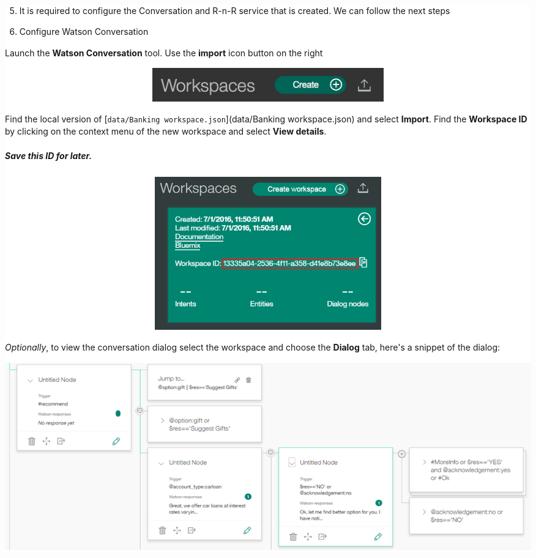 5. It is required to configure the Conversation and R-n-R service that is created. We can follow the next steps

6. Configure Watson Conversation

Launch the **Watson Conversation** tool. Use the **import** icon button on the right

<p align="center">
  <img width="400" height="55" src="readme_images/import_conversation_workspace.PNG">
</p>

Find the local version of [`data/Banking workspace.json`](data/Banking workspace.json) and select
**Import**. Find the **Workspace ID** by clicking on the context menu of the new
workspace and select **View details**.
##### Save this ID for later.

<p align="center">
  <img width="400" height="250" src="readme_images/workspaceid.PNG">
</p>

*Optionally*, to view the conversation dialog select the workspace and choose the
**Dialog** tab, here's a snippet of the dialog:

![](readme_images/dialog.PNG)

